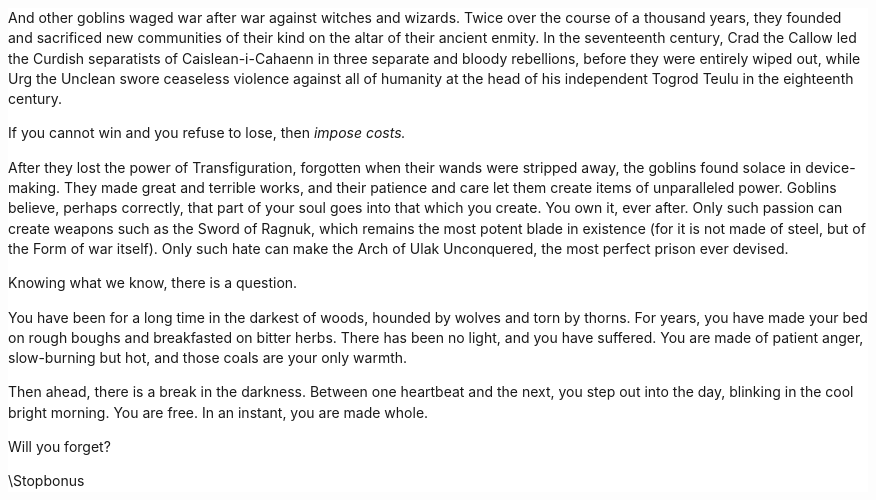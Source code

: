 And other goblins waged war after war against witches and wizards.  Twice over the course of a thousand years, they founded and sacrificed new communities of their kind on the altar of their ancient enmity.  In the seventeenth century, Crad the Callow led the Curdish separatists of Caislean-i-Cahaenn in three separate and bloody rebellions, before they were entirely wiped out, while Urg the Unclean swore ceaseless violence against all of humanity at the head of his independent Togrod Teulu in the eighteenth century.

If you cannot win and you refuse to lose, then *impose costs.*

After they lost the power of Transfiguration, forgotten when their wands were stripped away, the goblins found solace in device-making.  They made great and terrible works, and their patience and care let them create items of unparalleled power.  Goblins believe, perhaps correctly, that part of your soul goes into that which you create.  You own it, ever after.  Only such passion can create weapons such as the Sword of Ragnuk, which remains the most potent blade in existence (for it is not made of steel, but of the Form of war itself).  Only such hate can make the Arch of Ulak Unconquered, the most perfect prison ever devised.

Knowing what we know, there is a question.

You have been for a long time in the darkest of woods, hounded by wolves and torn by thorns.  For years, you have made your bed on rough boughs and breakfasted on bitter herbs.  There has been no light, and you have suffered.  You are made of patient anger, slow-burning but hot, and those coals are your only warmth.

Then ahead, there is a break in the darkness.  Between one heartbeat and the next, you step out into the day, blinking in the cool bright morning.  You are free.  In an instant, you are made whole.

Will you forget?

\Stopbonus